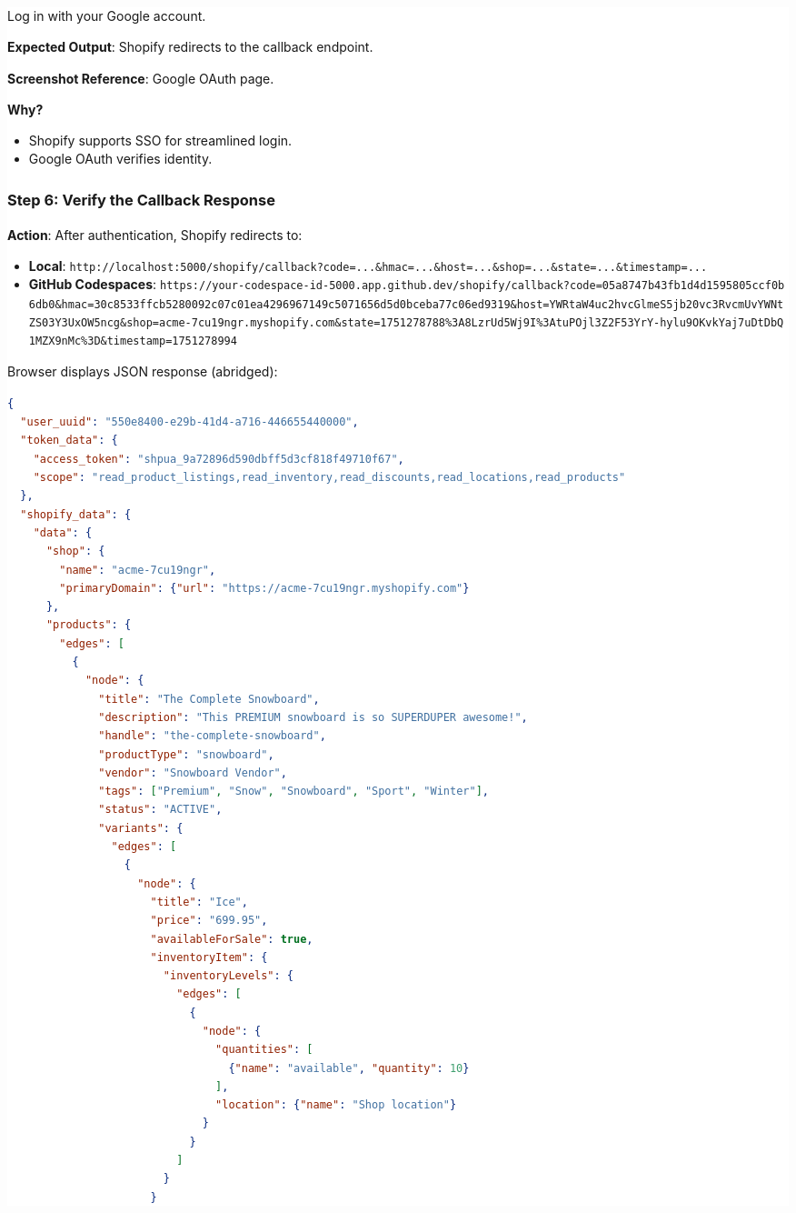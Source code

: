 Log in with your Google account.

**Expected Output**: Shopify redirects to the callback endpoint.

**Screenshot Reference**: Google OAuth page.

**Why?**
- Shopify supports SSO for streamlined login.
- Google OAuth verifies identity.

### Step 6: Verify the Callback Response
**Action**: After authentication, Shopify redirects to:
- **Local**: `http://localhost:5000/shopify/callback?code=...&hmac=...&host=...&shop=...&state=...&timestamp=...`
- **GitHub Codespaces**: `https://your-codespace-id-5000.app.github.dev/shopify/callback?code=05a8747b43fb1d4d1595805ccf0b6db0&hmac=30c8533ffcb5280092c07c01ea4296967149c5071656d5d0bceba77c06ed9319&host=YWRtaW4uc2hvcGlmeS5jb20vc3RvcmUvYWNtZS03Y3UxOW5ncg&shop=acme-7cu19ngr.myshopify.com&state=1751278788%3A8LzrUd5Wj9I%3AtuPOjl3Z2F53YrY-hylu9OKvkYaj7uDtDbQ1MZX9nMc%3D&timestamp=1751278994`

Browser displays JSON response (abridged):
```json
{
  "user_uuid": "550e8400-e29b-41d4-a716-446655440000",
  "token_data": {
    "access_token": "shpua_9a72896d590dbff5d3cf818f49710f67",
    "scope": "read_product_listings,read_inventory,read_discounts,read_locations,read_products"
  },
  "shopify_data": {
    "data": {
      "shop": {
        "name": "acme-7cu19ngr",
        "primaryDomain": {"url": "https://acme-7cu19ngr.myshopify.com"}
      },
      "products": {
        "edges": [
          {
            "node": {
              "title": "The Complete Snowboard",
              "description": "This PREMIUM snowboard is so SUPERDUPER awesome!",
              "handle": "the-complete-snowboard",
              "productType": "snowboard",
              "vendor": "Snowboard Vendor",
              "tags": ["Premium", "Snow", "Snowboard", "Sport", "Winter"],
              "status": "ACTIVE",
              "variants": {
                "edges": [
                  {
                    "node": {
                      "title": "Ice",
                      "price": "699.95",
                      "availableForSale": true,
                      "inventoryItem": {
                        "inventoryLevels": {
                          "edges": [
                            {
                              "node": {
                                "quantities": [
                                  {"name": "available", "quantity": 10}
                                ],
                                "location": {"name": "Shop location"}
                              }
                            }
                          ]
                        }
                      }
```